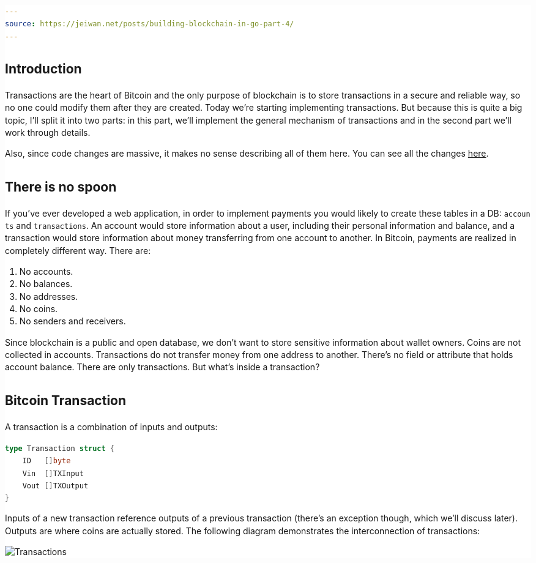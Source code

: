 ```yaml
---
source: https://jeiwan.net/posts/building-blockchain-in-go-part-4/
---
```

## Introduction

Transactions are the heart of Bitcoin and the only purpose of blockchain is to store transactions in a secure and reliable way, so no one could modify them after they are created. Today we’re starting implementing transactions. But because this is quite a big topic, I’ll split it into two parts: in this part, we’ll implement the general mechanism of transactions and in the second part we’ll work through details.

Also, since code changes are massive, it makes no sense describing all of them here. You can see all the changes [here](https://github.com/Jeiwan/blockchain_go/compare/part_3...part_4#files_bucket).

## There is no spoon

If you’ve ever developed a web application, in order to implement payments you would likely to create these tables in a DB: `accounts` and `transactions`. An account would store information about a user, including their personal information and balance, and a transaction would store information about money transferring from one account to another. In Bitcoin, payments are realized in completely different way. There are:

1. No accounts.
2. No balances.
3. No addresses.
4. No coins.
5. No senders and receivers.

Since blockchain is a public and open database, we don’t want to store sensitive information about wallet owners. Coins are not collected in accounts. Transactions do not transfer money from one address to another. There’s no field or attribute that holds account balance. There are only transactions. But what’s inside a transaction?

## Bitcoin Transaction

A transaction is a combination of inputs and outputs:

```go
type Transaction struct {
    ID   []byte
    Vin  []TXInput
    Vout []TXOutput
}
```

Inputs of a new transaction reference outputs of a previous transaction (there’s an exception though, which we’ll discuss later). Outputs are where coins are actually stored. The following diagram demonstrates the interconnection of transactions:

![Transactions](https://jeiwan.net/images/transactions-diagram.png)
